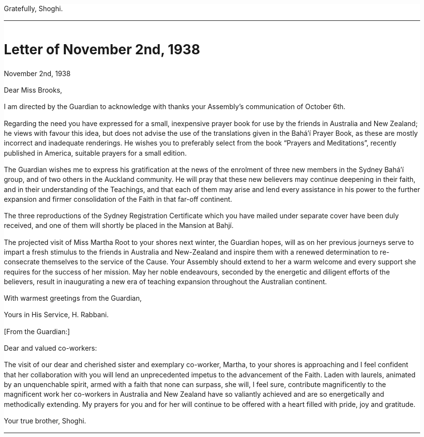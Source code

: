Gratefully, 
Shoghi.

---

# Letter of November 2nd, 1938

November 2nd, 1938

Dear Miss Brooks,

I am directed by the Guardian to acknowledge with thanks your Assembly’s communication of October 6th.

Regarding the need you have expressed for a small, inexpensive prayer book for use by the friends in Australia and New Zealand; he views with favour this idea, but does not advise the use of the translations given in the Bahá’í Prayer Book, as these are mostly incorrect and inadequate renderings. He wishes you to preferably select from the book “Prayers and Meditations”, recently published in America, suitable prayers for a small edition.

The Guardian wishes me to express his gratification at the news of the enrolment of three new members in the Sydney Bahá’í group, and of two others in the Auckland community. He will pray that these new believers may continue deepening in their faith, and in their understanding of the Teachings, and that each of them may arise and lend every assistance in his power to the further expansion and firmer consolidation of the Faith in that far-off continent.

The three reproductions of the Sydney Registration Certificate which you have mailed under separate cover have been duly received, and one of them will shortly be placed in the Mansion at Bahjí.

The projected visit of Miss Martha Root to your shores next winter, the Guardian hopes, will as on her previous journeys serve to impart a fresh stimulus to the friends in Australia and New-Zealand and inspire them with a renewed determination to re-consecrate themselves to the service of the Cause. Your Assembly should extend to her a warm welcome and every support she requires for the success of her mission. May her noble endeavours, seconded by the energetic and diligent efforts of the believers, result in inaugurating a new era of teaching expansion throughout the Australian continent.

With warmest greetings from the Guardian,

Yours in His Service, 
H. Rabbani.

[From the Guardian:]

Dear and valued co-workers:

The visit of our dear and cherished sister and exemplary co-worker, Martha, to your shores is approaching and I feel confident that her collaboration with you will lend an unprecedented impetus to the advancement of the Faith. Laden with laurels, animated by an unquenchable spirit, armed with a faith that none can surpass, she will, I feel sure, contribute magnificently to the magnificent work her co-workers in Australia and New Zealand have so valiantly achieved and are so energetically and methodically extending. My prayers for you and for her will continue to be offered with a heart filled with pride, joy and gratitude.

Your true brother, 
Shoghi.

---